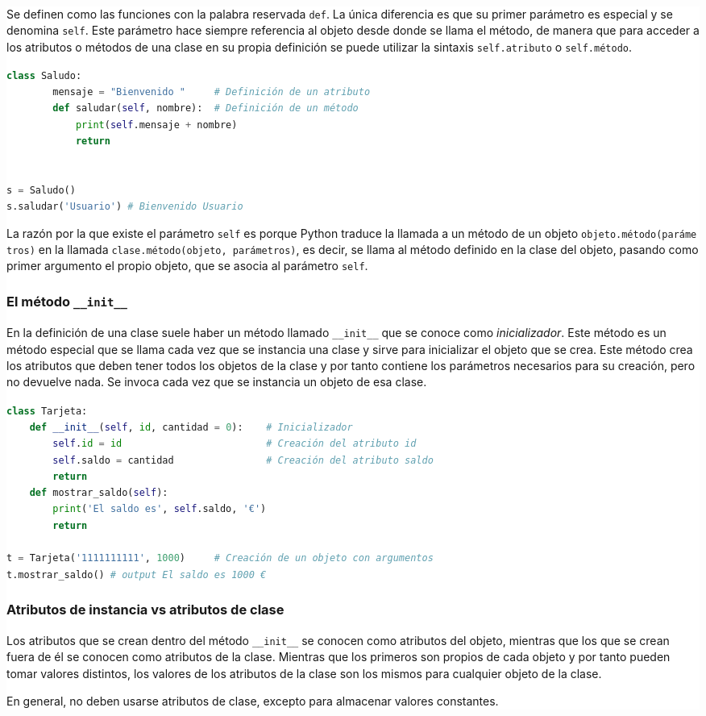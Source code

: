 Se definen como las funciones con la palabra reservada `def`. La única diferencia es que su primer parámetro es especial y se denomina `self`. Este parámetro hace siempre referencia al objeto desde donde se llama el método, de manera que para acceder a los atributos o métodos de una clase en su propia definición se puede utilizar la sintaxis `self.atributo` o `self.método`.

```python linenums="1"
class Saludo:
        mensaje = "Bienvenido "     # Definición de un atributo
        def saludar(self, nombre):  # Definición de un método   
            print(self.mensaje + nombre)
            return
 

s = Saludo()
s.saludar('Usuario') # Bienvenido Usuario
```

La razón por la que existe el parámetro `self` es porque Python traduce la llamada a un método de un objeto `objeto.método(parámetros)` en la llamada `clase.método(objeto, parámetros)`, es decir, se llama al método definido en la clase del objeto, pasando como primer argumento el propio objeto, que se asocia al parámetro `self`.

### El método `__init__`

En la definición de una clase suele haber un método llamado `__init__` que se conoce como _inicializador_. Este método es un método especial que se llama cada vez que se instancia una clase y sirve para inicializar el objeto que se crea. Este método crea los atributos que deben tener todos los objetos de la clase y por tanto contiene los parámetros necesarios para su creación, pero no devuelve nada. Se invoca cada vez que se instancia un objeto de esa clase.

```python linenums="1"
class Tarjeta:
    def __init__(self, id, cantidad = 0):    # Inicializador
        self.id = id                         # Creación del atributo id  
        self.saldo = cantidad                # Creación del atributo saldo
        return
    def mostrar_saldo(self):
        print('El saldo es', self.saldo, '€')
        return
        
t = Tarjeta('1111111111', 1000)     # Creación de un objeto con argumentos             
t.mostrar_saldo() # output El saldo es 1000 €
```

### Atributos de instancia vs atributos de clase

Los atributos que se crean dentro del método `__init__` se conocen como atributos del objeto, mientras que los que se crean fuera de él se conocen como atributos de la clase. Mientras que los primeros son propios de cada objeto y por tanto pueden tomar valores distintos, los valores de los atributos de la clase son los mismos para cualquier objeto de la clase.

<i class='fa fa-exclamation-triangle' style='color:red'></i>En general, no deben usarse atributos de clase, excepto para almacenar valores constantes.
